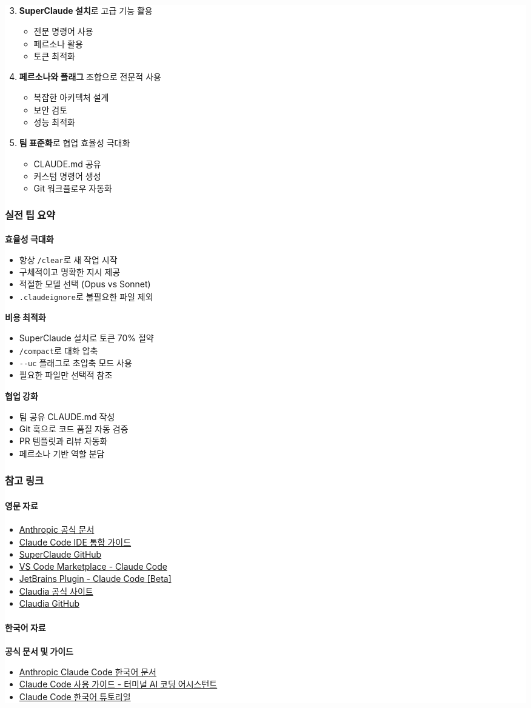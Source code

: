 3. **SuperClaude 설치**로 고급 기능 활용
   - 전문 명령어 사용
   - 페르소나 활용
   - 토큰 최적화

4. **페르소나와 플래그** 조합으로 전문적 사용
   - 복잡한 아키텍처 설계
   - 보안 검토
   - 성능 최적화

5. **팀 표준화**로 협업 효율성 극대화
   - CLAUDE.md 공유
   - 커스텀 명령어 생성
   - Git 워크플로우 자동화

### 실전 팁 요약

**효율성 극대화**
- 항상 `/clear`로 새 작업 시작
- 구체적이고 명확한 지시 제공
- 적절한 모델 선택 (Opus vs Sonnet)
- `.claudeignore`로 불필요한 파일 제외

**비용 최적화**
- SuperClaude 설치로 토큰 70% 절약
- `/compact`로 대화 압축
- `--uc` 플래그로 초압축 모드 사용
- 필요한 파일만 선택적 참조

**협업 강화**
- 팀 공유 CLAUDE.md 작성
- Git 훅으로 코드 품질 자동 검증
- PR 템플릿과 리뷰 자동화
- 페르소나 기반 역할 분담

### 참고 링크

#### 영문 자료
- [Anthropic 공식 문서](https://docs.anthropic.com)
- [Claude Code IDE 통합 가이드](https://docs.anthropic.com/en/docs/claude-code/ide-integrations)
- [SuperClaude GitHub](https://github.com/NomenAK/SuperClaude)
- [VS Code Marketplace - Claude Code](https://marketplace.visualstudio.com/items?itemName=anthropic.claude-code)
- [JetBrains Plugin - Claude Code [Beta]](https://plugins.jetbrains.com/plugin/27310-claude-code-beta-)
- [Claudia 공식 사이트](https://claudiacode.com/)
- [Claudia GitHub](https://github.com/getAsterisk/claudia)

#### 한국어 자료

**공식 문서 및 가이드**
- [Anthropic Claude Code 한국어 문서](https://docs.anthropic.com/ko/docs/claude-code/overview)
- [Claude Code 사용 가이드 - 터미널 AI 코딩 어시스턴트](https://claude.develop-on.co.kr/ko/)
- [Claude Code 한국어 튜토리얼](https://docs.anthropic.com/ko/docs/agents-and-tools/claude-code/tutorials)
